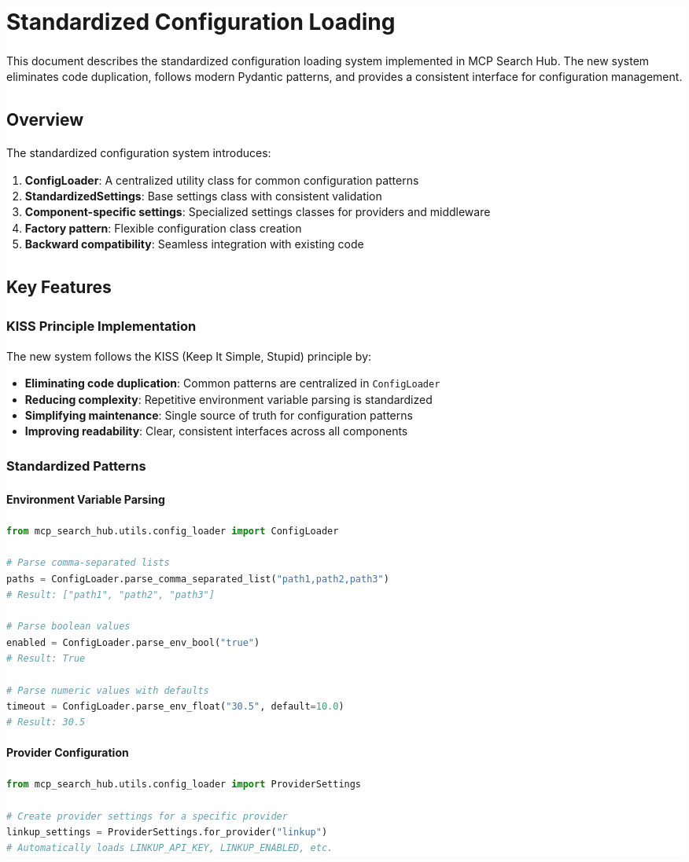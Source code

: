 # Standardized Configuration Loading

This document describes the standardized configuration loading system implemented in MCP Search Hub. The new system eliminates code duplication, follows modern Pydantic patterns, and provides a consistent interface for configuration management.

## Overview

The standardized configuration system introduces:

1. **ConfigLoader**: A centralized utility class for common configuration patterns
2. **StandardizedSettings**: Base settings class with consistent validation
3. **Component-specific settings**: Specialized settings classes for providers and middleware
4. **Factory pattern**: Flexible configuration class creation
5. **Backward compatibility**: Seamless integration with existing code

## Key Features

### KISS Principle Implementation

The new system follows the KISS (Keep It Simple, Stupid) principle by:

- **Eliminating code duplication**: Common patterns are centralized in `ConfigLoader`
- **Reducing complexity**: Repetitive environment variable parsing is standardized
- **Simplifying maintenance**: Single source of truth for configuration patterns
- **Improving readability**: Clear, consistent interfaces across all components

### Standardized Patterns

#### Environment Variable Parsing

```python
from mcp_search_hub.utils.config_loader import ConfigLoader

# Parse comma-separated lists
paths = ConfigLoader.parse_comma_separated_list("path1,path2,path3")
# Result: ["path1", "path2", "path3"]

# Parse boolean values
enabled = ConfigLoader.parse_env_bool("true")
# Result: True

# Parse numeric values with defaults
timeout = ConfigLoader.parse_env_float("30.5", default=10.0)
# Result: 30.5
```

#### Provider Configuration

```python
from mcp_search_hub.utils.config_loader import ProviderSettings

# Create provider settings for a specific provider
linkup_settings = ProviderSettings.for_provider("linkup")
# Automatically loads LINKUP_API_KEY, LINKUP_ENABLED, etc.
```
